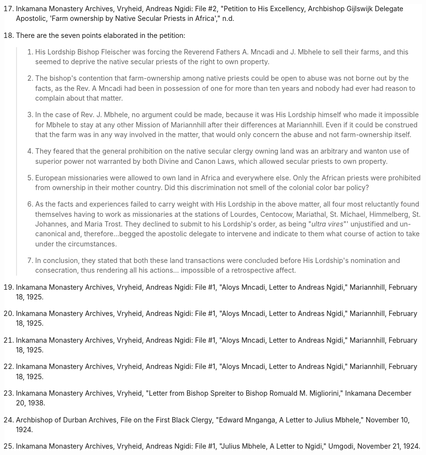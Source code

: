17.  Inkamana Monastery Archives, Vryheid, Andreas Ngidi: File #2, "Petition to His Excellency, Archbishop Gijlswijk Delegate Apostolic, 'Farm ownership by Native Secular Priests in Africa'," n.d.

18.  There are the seven points elaborated in the petition:

> 1) His Lordship Bishop Fleischer was forcing the Reverend Fathers A. Mncadi and J. Mbhele to sell their farms, and this seemed to deprive the native secular priests of the right to own property.
>
> 2) The bishop's contention that farm-ownership among native priests could be open to abuse was not borne out by the facts, as the Rev. A Mncadi had been in possession of one for more than ten years and nobody had ever had reason to complain about that matter.
>
> 3) In the case of Rev. J. Mbhele, no argument could be made, because it was His Lordship himself who made it impossible for Mbhele to stay at any other Mission of Mariannhill after their differences at Mariannhill. Even if it could be construed that the farm was in any way involved in the matter, that would only concern the abuse and not farm-ownership itself.
>
> 4) They feared that the general prohibition on the native secular clergy owning land was an arbitrary and wanton use of superior power not warranted by both Divine and Canon Laws, which allowed secular priests to own property.
>
> 5) European missionaries were allowed to own land in Africa and everywhere else. Only the African priests were prohibited from ownership in their mother country. Did this discrimination not smell of the colonial color bar policy?
>
> 6) As the facts and experiences failed to carry weight with His Lordship in the above matter, all four most reluctantly found themselves having to work as missionaries at the stations of Lourdes, Centocow, Mariathal, St. Michael, Himmelberg, St. Johannes, and Maria Trost. They declined to submit to his Lordship's order, as being "*ultra vires*"' unjustified and un-canonical and, therefore...begged the apostolic delegate to intervene and indicate to them what course of action to take under the circumstances.
>
> 7) In conclusion, they stated that both these land transactions were concluded before His Lordship's nomination and consecration, thus rendering all his actions… impossible of a retrospective affect.

19.  Inkamana Monastery Archives, Vryheid, Andreas Ngidi: File #1, "Aloys Mncadi, Letter to Andreas Ngidi," Mariannhill, February 18, 1925.

20. Inkamana Monastery Archives, Vryheid, Andreas Ngidi: File #1, "Aloys Mncadi, Letter to Andreas Ngidi," Mariannhill, February 18, 1925.

21. Inkamana Monastery Archives, Vryheid, Andreas Ngidi: File #1, "Aloys Mncadi, Letter to Andreas Ngidi," Mariannhill, February 18, 1925.

22.  Inkamana Monastery Archives, Vryheid, Andreas Ngidi: File #1, "Aloys Mncadi, Letter to Andreas Ngidi," Mariannhill, February 18, 1925.

23.  Inkamana Monastery Archives, Vryheid, "Letter from Bishop Spreiter to Bishop Romuald M. Migliorini," Inkamana December 20, 1938.

24.  Archbishop of Durban Archives, File on the First Black Clergy, "Edward Mnganga, A Letter to Julius Mbhele," November 10, 1924.

25.  Inkamana Monastery Archives, Vryheid, Andreas Ngidi: File #1, "Julius Mbhele, A Letter to Ngidi," Umgodi, November 21, 1924.
